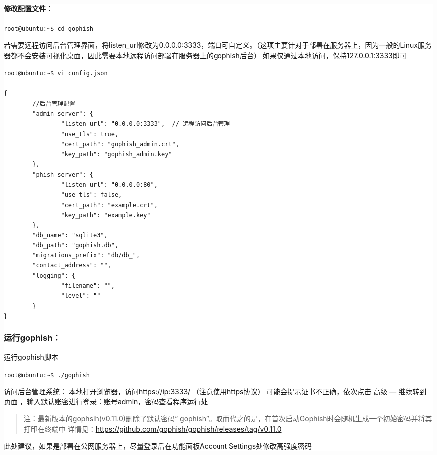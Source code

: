 #### 修改配置文件：

```
root@ubuntu:~$ cd gophish
```


若需要远程访问后台管理界面，将listen_url修改为0.0.0.0:3333，端口可自定义。（这项主要针对于部署在服务器上，因为一般的Linux服务器都不会安装可视化桌面，因此需要本地远程访问部署在服务器上的gophish后台）
如果仅通过本地访问，保持127.0.0.1:3333即可

```
root@ubuntu:~$ vi config.json

{
		//后台管理配置
        "admin_server": {
                "listen_url": "0.0.0.0:3333",  // 远程访问后台管理
                "use_tls": true,
                "cert_path": "gophish_admin.crt",
                "key_path": "gophish_admin.key"
        },
        "phish_server": {
                "listen_url": "0.0.0.0:80",
                "use_tls": false,
                "cert_path": "example.crt",
                "key_path": "example.key"
        },
        "db_name": "sqlite3",
        "db_path": "gophish.db",
        "migrations_prefix": "db/db_",
        "contact_address": "",
        "logging": {
                "filename": "",
                "level": ""
        }
}
```



### 运行gophish：

运行gophish脚本

```
root@ubuntu:~$ ./gophish
```

访问后台管理系统：
本地打开浏览器，访问https://ip:3333/ （注意使用https协议）
可能会提示证书不正确，依次点击 高级 — 继续转到页面 ，输入默认账密进行登录：账号admin，密码查看程序运行处

> 注：最新版本的gophsih(v0.11.0)删除了默认密码“ gophish”。取而代之的是，在首次启动Gophish时会随机生成一个初始密码并将其打印在终端中
> 详情见：https://github.com/gophish/gophish/releases/tag/v0.11.0

此处建议，如果是部署在公网服务器上，尽量登录后在功能面板Account Settings处修改高强度密码
